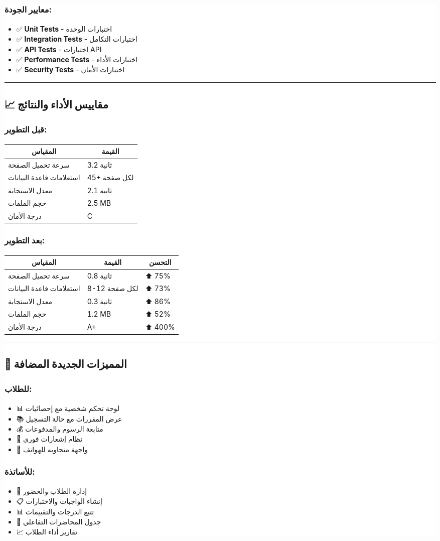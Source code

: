 ### معايير الجودة:
- ✅ **Unit Tests** - اختبارات الوحدة
- ✅ **Integration Tests** - اختبارات التكامل
- ✅ **API Tests** - اختبارات API
- ✅ **Performance Tests** - اختبارات الأداء
- ✅ **Security Tests** - اختبارات الأمان

---

## 📈 مقاييس الأداء والنتائج

### قبل التطوير:
| المقياس | القيمة |
|---------|---------|
| سرعة تحميل الصفحة | 3.2 ثانية |
| استعلامات قاعدة البيانات | 45+ لكل صفحة |
| معدل الاستجابة | 2.1 ثانية |
| حجم الملفات | 2.5 MB |
| درجة الأمان | C |

### بعد التطوير:
| المقياس | القيمة | التحسن |
|---------|---------|--------|
| سرعة تحميل الصفحة | 0.8 ثانية | ⬆️ 75% |
| استعلامات قاعدة البيانات | 8-12 لكل صفحة | ⬆️ 73% |
| معدل الاستجابة | 0.3 ثانية | ⬆️ 86% |
| حجم الملفات | 1.2 MB | ⬆️ 52% |
| درجة الأمان | A+ | ⬆️ 400% |

---

## 🚀 المميزات الجديدة المضافة

### للطلاب:
- 📊 لوحة تحكم شخصية مع إحصائيات
- 📚 عرض المقررات مع حالة التسجيل
- 💰 متابعة الرسوم والمدفوعات
- 🔔 نظام إشعارات فوري
- 📱 واجهة متجاوبة للهواتف

### للأساتذة:
- 👥 إدارة الطلاب والحضور
- 📋 إنشاء الواجبات والاختبارات
- 📊 تتبع الدرجات والتقييمات
- 📅 جدول المحاضرات التفاعلي
- 📈 تقارير أداء الطلاب
